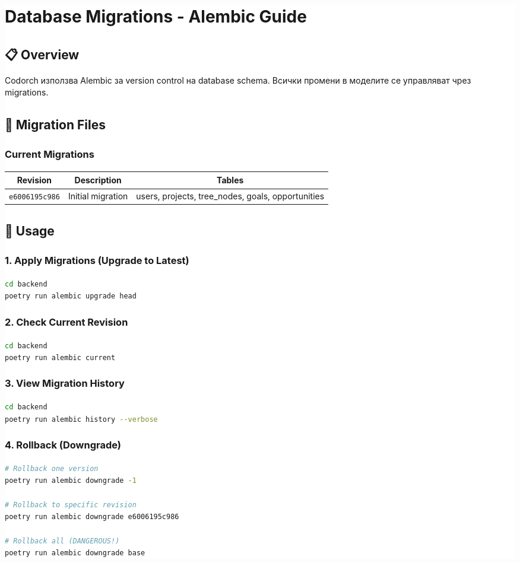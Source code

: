 # Database Migrations - Alembic Guide

## 📋 Overview

Codorch използва Alembic за version control на database schema. Всички промени в моделите се управляват чрез migrations.

## 🎯 Migration Files

### Current Migrations

| Revision | Description | Tables |
|----------|-------------|--------|
| `e6006195c986` | Initial migration | users, projects, tree_nodes, goals, opportunities |

## 🚀 Usage

### 1. Apply Migrations (Upgrade to Latest)

```bash
cd backend
poetry run alembic upgrade head
```

### 2. Check Current Revision

```bash
cd backend
poetry run alembic current
```

### 3. View Migration History

```bash
cd backend
poetry run alembic history --verbose
```

### 4. Rollback (Downgrade)

```bash
# Rollback one version
poetry run alembic downgrade -1

# Rollback to specific revision
poetry run alembic downgrade e6006195c986

# Rollback all (DANGEROUS!)
poetry run alembic downgrade base
```
